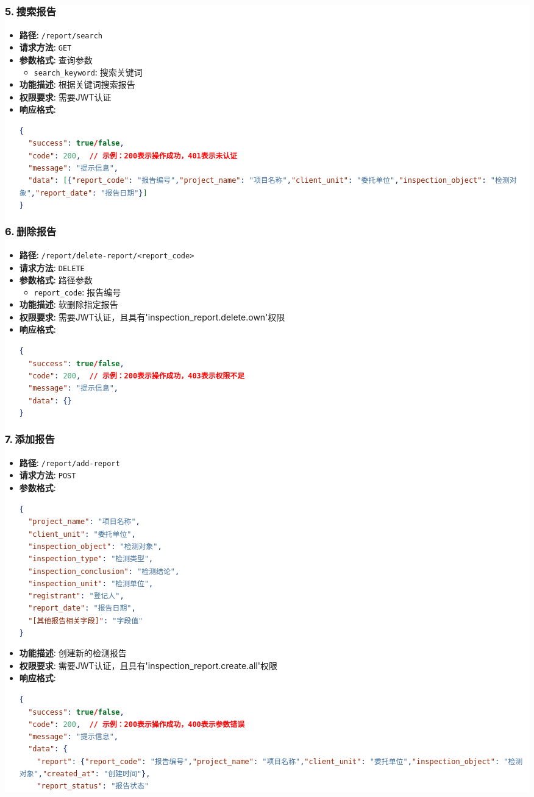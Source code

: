 ### 5. 搜索报告
- **路径**: `/report/search`
- **请求方法**: `GET`
- **参数格式**: 查询参数
  - `search_keyword`: 搜索关键词
- **功能描述**: 根据关键词搜索报告
- **权限要求**: 需要JWT认证
- **响应格式**:
  ```json
  {
    "success": true/false,
    "code": 200,  // 示例：200表示操作成功，401表示未认证
    "message": "提示信息",
    "data": [{"report_code": "报告编号","project_name": "项目名称","client_unit": "委托单位","inspection_object": "检测对象","report_date": "报告日期"}]
  }
  ```

### 6. 删除报告
- **路径**: `/report/delete-report/<report_code>`
- **请求方法**: `DELETE`
- **参数格式**: 路径参数
  - `report_code`: 报告编号
- **功能描述**: 软删除指定报告
- **权限要求**: 需要JWT认证，且具有'inspection_report.delete.own'权限
- **响应格式**:
  ```json
  {
    "success": true/false,
    "code": 200,  // 示例：200表示操作成功，403表示权限不足
    "message": "提示信息",
    "data": {}
  }
  ```

### 7. 添加报告
- **路径**: `/report/add-report`
- **请求方法**: `POST`
- **参数格式**:
  ```json
  {
    "project_name": "项目名称",
    "client_unit": "委托单位",
    "inspection_object": "检测对象",
    "inspection_type": "检测类型",
    "inspection_conclusion": "检测结论",
    "inspection_unit": "检测单位",
    "registrant": "登记人",
    "report_date": "报告日期",
    "[其他报告相关字段]": "字段值"
  }
  ```
- **功能描述**: 创建新的检测报告
- **权限要求**: 需要JWT认证，且具有'inspection_report.create.all'权限
- **响应格式**:
  ```json
  {
    "success": true/false,
    "code": 200,  // 示例：200表示操作成功，400表示参数错误
    "message": "提示信息",
    "data": {
      "report": {"report_code": "报告编号","project_name": "项目名称","client_unit": "委托单位","inspection_object": "检测对象","created_at": "创建时间"},
      "report_status": "报告状态"
  ```